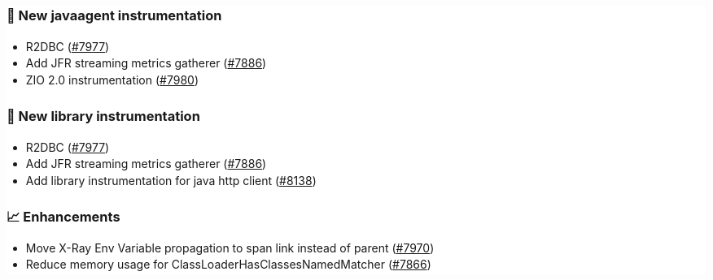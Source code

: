 ### 🌟 New javaagent instrumentation

- R2DBC
  ([#7977](https://github.com/open-telemetry/opentelemetry-java-instrumentation/pull/7977))
- Add JFR streaming metrics gatherer
  ([#7886](https://github.com/open-telemetry/opentelemetry-java-instrumentation/pull/7886))
- ZIO 2.0 instrumentation
  ([#7980](https://github.com/open-telemetry/opentelemetry-java-instrumentation/pull/7980))

### 🌟 New library instrumentation

- R2DBC
  ([#7977](https://github.com/open-telemetry/opentelemetry-java-instrumentation/pull/7977))
- Add JFR streaming metrics gatherer
  ([#7886](https://github.com/open-telemetry/opentelemetry-java-instrumentation/pull/7886))
- Add library instrumentation for java http client
  ([#8138](https://github.com/open-telemetry/opentelemetry-java-instrumentation/pull/8138))

### 📈 Enhancements

- Move X-Ray Env Variable propagation to span link instead of parent
  ([#7970](https://github.com/open-telemetry/opentelemetry-java-instrumentation/pull/7970))
- Reduce memory usage for ClassLoaderHasClassesNamedMatcher
  ([#7866](https://github.com/open-telemetry/opentelemetry-java-instrumentation/pull/7866))
